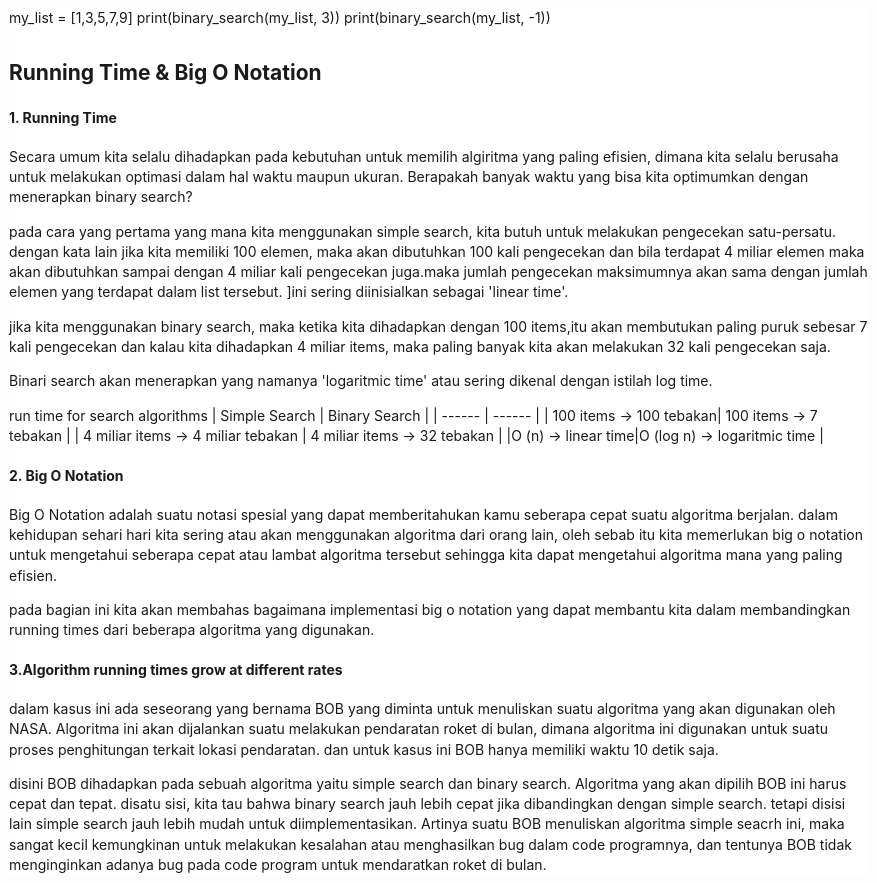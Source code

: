 my_list = [1,3,5,7,9]
print(binary_search(my_list, 3))
print(binary_search(my_list, -1))

## Running Time & Big O Notation
#### 1. Running Time 
Secara umum kita selalu dihadapkan pada kebutuhan untuk memilih algiritma yang paling efisien, dimana kita selalu berusaha untuk melakukan optimasi dalam hal waktu maupun ukuran. Berapakah banyak waktu yang bisa kita optimumkan dengan menerapkan binary search?

pada cara yang pertama yang mana kita menggunakan simple search, kita butuh untuk melakukan pengecekan satu-persatu. dengan kata lain jika kita memiliki 100 elemen, maka akan dibutuhkan 100 kali pengecekan dan bila terdapat 4 miliar elemen maka akan dibutuhkan sampai dengan 4 miliar kali pengecekan juga.maka jumlah pengecekan maksimumnya akan sama dengan jumlah elemen yang terdapat dalam list tersebut. ]ini sering diinisialkan sebagai 'linear time'.

jika kita menggunakan binary search, maka ketika kita dihadapkan dengan 100 items,itu akan membutukan paling puruk sebesar 7 kali pengecekan dan kalau kita dihadapkan 4 miliar items, maka paling banyak kita akan melakukan 32 kali pengecekan saja.

Binari search akan menerapkan yang namanya 'logaritmic time' atau sering dikenal dengan istilah log time.

run time for search  algorithms
| Simple Search | Binary Search |
| ------ | ------ |
| 100 items -> 100 tebakan| 100 items -> 7 tebakan |
| 4 miliar items -> 4 miliar tebakan | 4 miliar items -> 32 tebakan |
|O (n) -> linear time|O (log n) -> logaritmic time |

#### 2. Big O Notation
 Big O Notation adalah suatu notasi spesial yang dapat memberitahukan kamu seberapa cepat suatu algoritma berjalan. dalam kehidupan sehari hari kita sering atau akan menggunakan algoritma dari orang lain, oleh sebab itu kita memerlukan big o notation untuk mengetahui seberapa cepat atau lambat algoritma tersebut sehingga kita dapat mengetahui algoritma mana yang paling efisien.
 
 pada bagian ini kita akan membahas bagaimana implementasi  big o notation yang dapat membantu kita dalam membandingkan running times dari beberapa algoritma yang digunakan.
 
#### 3.Algorithm running times grow at different rates 
 dalam kasus ini ada seseorang yang bernama BOB yang diminta untuk menuliskan suatu algoritma yang akan digunakan oleh NASA. Algoritma ini akan dijalankan suatu melakukan pendaratan roket  di bulan, dimana algoritma ini digunakan untuk suatu proses penghitungan terkait lokasi pendaratan. dan untuk kasus ini BOB hanya memiliki waktu 10 detik saja.
 
 disini BOB dihadapkan pada sebuah algoritma yaitu simple search dan binary search. Algoritma yang akan dipilih BOB ini harus cepat dan tepat. disatu sisi, kita tau bahwa binary search jauh lebih cepat jika dibandingkan dengan  simple search. tetapi disisi lain simple search  jauh lebih mudah untuk diimplementasikan. Artinya suatu BOB menuliskan algoritma simple seacrh ini, maka sangat kecil kemungkinan  untuk melakukan kesalahan atau menghasilkan bug dalam code programnya, dan tentunya BOB tidak menginginkan adanya bug pada code program untuk mendaratkan roket di bulan.
 